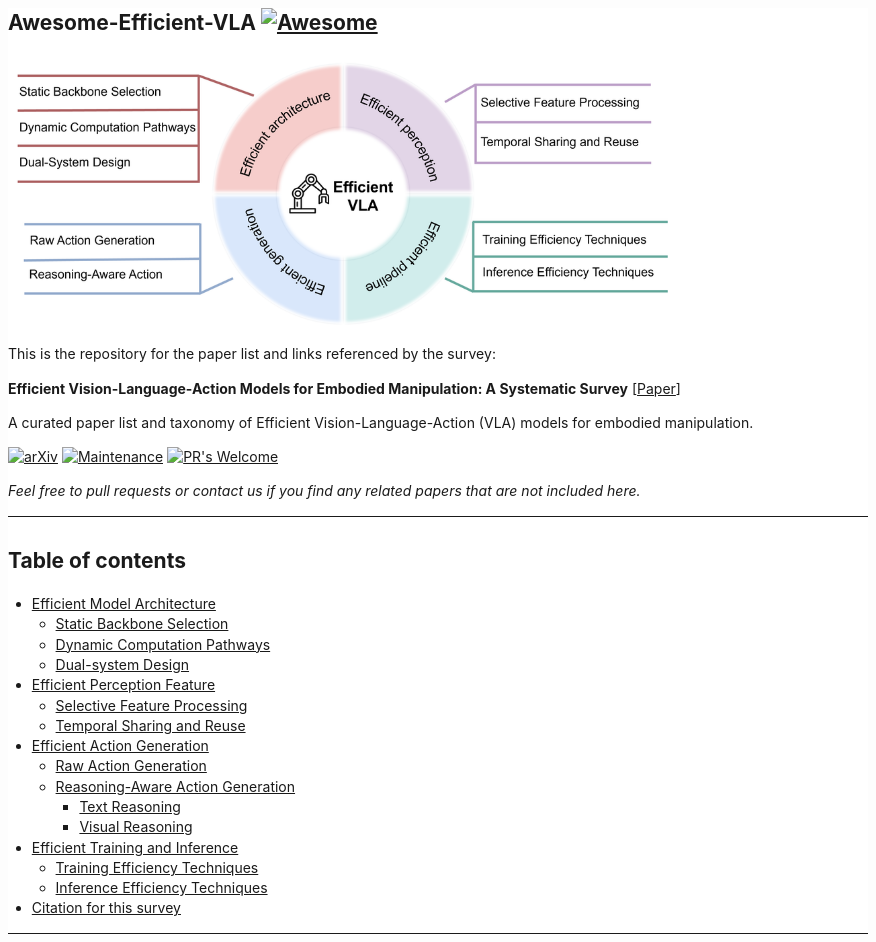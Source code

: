 ## Awesome-Efficient-VLA [![Awesome](https://awesome.re/badge.svg)](https://awesome.re)

<img src="./imgs/overview.png" width="80%" height="80%">

This is the repository for the paper list and links referenced by the survey:

**Efficient Vision-Language-Action Models for Embodied Manipulation: A Systematic Survey** [[Paper](https://arxiv.org/abs/2510.17111)]

A curated paper list and taxonomy of Efficient Vision-Language-Action (VLA) models for embodied manipulation.

[![arXiv](https://img.shields.io/badge/arXiv-2510.17111-b31b1b.svg)](https://arxiv.org/abs/2510.17111)
[![Maintenance](https://img.shields.io/badge/Maintained%3F-yes-green.svg)](https://GitHub.com/Naereen/StrapDown.js/graphs/commit-activity)
[![PR's Welcome](https://img.shields.io/badge/PRs-welcome-brightgreen.svg?style=flat)](http://makeapullrequest.com)

*Feel free to pull requests or contact us if you find any related papers that are not included here.*

---

## Table of contents

* [Efficient Model Architecture](#efficient-model-architecture)
  * [Static Backbone Selection](#static-backbone-selection)
  * [Dynamic Computation Pathways](#dynamic-computation-pathways)
  * [Dual-system Design](#dual-system-design)
* [Efficient Perception Feature](#efficient-perception-feature)
  * [Selective Feature Processing](#selective-feature-processing)
  * [Temporal Sharing and Reuse](#temporal-sharing-and-reuse)
* [Efficient Action Generation](#efficient-action-generation)
  * [Raw Action Generation](#raw-action-generation)
  * [Reasoning-Aware Action Generation](#reasoning-aware-action-generation)
    * [Text Reasoning](#text-reasoning)
    * [Visual Reasoning](#visual-reasoning)
* [Efficient Training and Inference](#efficient-training-and-inference)
  * [Training Efficiency Techniques](#training-efficiency-techniques)
  * [Inference Efficiency Techniques](#inference-efficiency-techniques)
* [Citation for this survey](#citation)

---